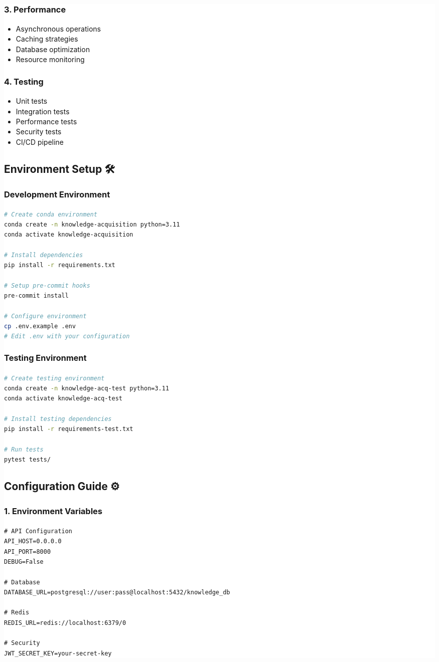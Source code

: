 ### 3. Performance
- Asynchronous operations
- Caching strategies
- Database optimization
- Resource monitoring

### 4. Testing
- Unit tests
- Integration tests
- Performance tests
- Security tests
- CI/CD pipeline

## Environment Setup 🛠️

### Development Environment
```bash
# Create conda environment
conda create -n knowledge-acquisition python=3.11
conda activate knowledge-acquisition

# Install dependencies
pip install -r requirements.txt

# Setup pre-commit hooks
pre-commit install

# Configure environment
cp .env.example .env
# Edit .env with your configuration
```

### Testing Environment
```bash
# Create testing environment
conda create -n knowledge-acq-test python=3.11
conda activate knowledge-acq-test

# Install testing dependencies
pip install -r requirements-test.txt

# Run tests
pytest tests/
```

## Configuration Guide ⚙️

### 1. Environment Variables
```env
# API Configuration
API_HOST=0.0.0.0
API_PORT=8000
DEBUG=False

# Database
DATABASE_URL=postgresql://user:pass@localhost:5432/knowledge_db

# Redis
REDIS_URL=redis://localhost:6379/0

# Security
JWT_SECRET_KEY=your-secret-key
```